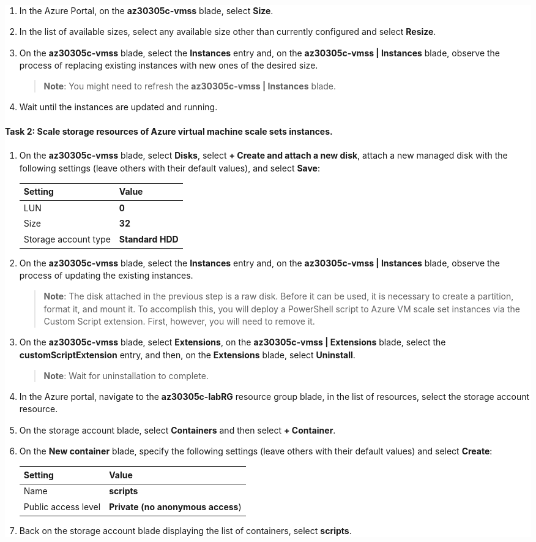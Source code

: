 1. In the Azure Portal, on the **az30305c-vmss** blade, select **Size**.

1. In the list of available sizes, select any available size other than currently configured and select **Resize**.

1. On the **az30305c-vmss** blade, select the **Instances** entry and, on the **az30305c-vmss \| Instances** blade, observe the process of replacing existing instances with new ones of the desired size.

    > **Note**: You might need to refresh the **az30305c-vmss \| Instances** blade.

1. Wait until the instances are updated and running.


#### Task 2: Scale storage resources of Azure virtual machine scale sets instances.

1. On the **az30305c-vmss** blade, select **Disks**, select **+ Create and attach a new disk**, attach a new managed disk with the following settings (leave others with their default values), and select **Save**:

    | Setting | Value | 
    | --- | --- |
    | LUN | **0** |
    | Size | **32** |
    | Storage account type | **Standard HDD** |

1. On the **az30305c-vmss** blade, select the **Instances** entry and, on the **az30305c-vmss \| Instances** blade, observe the process of updating the existing instances.

    > **Note**: The disk attached in the previous step is a raw disk. Before it can be used, it is necessary to create a partition, format it, and mount it. To accomplish this, you will deploy a PowerShell script to Azure VM scale set instances via the Custom Script extension. First, however, you will need to remove it.

1. On the **az30305c-vmss** blade, select **Extensions**, on the **az30305c-vmss \| Extensions** blade, select the **customScriptExtension** entry, and then, on the **Extensions** blade, select **Uninstall**.

    > **Note**: Wait for uninstallation to complete.

1. In the Azure portal, navigate to the **az30305c-labRG** resource group blade, in the list of resources, select the storage account resource. 

1. On the storage account blade, select **Containers** and then select **+ Container**. 

1. On the **New container** blade, specify the following settings (leave others with their default values) and select **Create**:

    | Setting | Value | 
    | --- | --- |
    | Name | **scripts** |
    | Public access level | **Private (no anonymous access**) |
    
1. Back on the storage account blade displaying the list of containers, select **scripts**.
